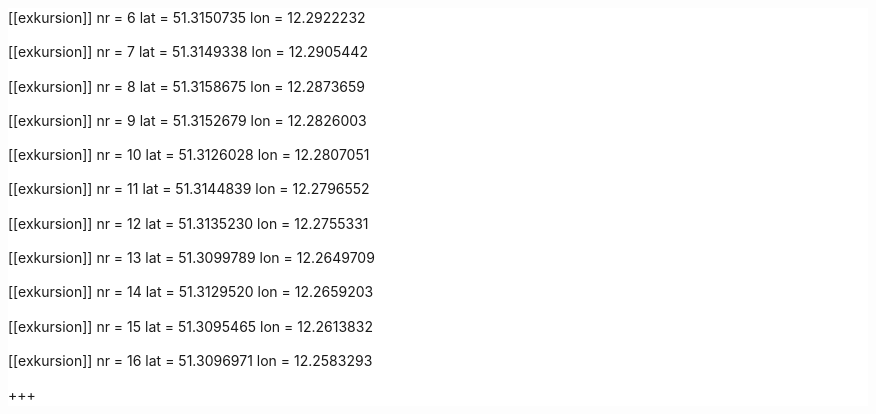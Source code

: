 [[exkursion]]
  nr = 6
  lat = 51.3150735
  lon = 12.2922232

[[exkursion]]
  nr = 7
  lat = 51.3149338
  lon = 12.2905442

[[exkursion]]
  nr = 8
  lat = 51.3158675
  lon = 12.2873659

[[exkursion]]
  nr = 9
  lat = 51.3152679
  lon = 12.2826003

[[exkursion]]
  nr = 10
  lat = 51.3126028
  lon = 12.2807051

[[exkursion]]
  nr = 11
  lat = 51.3144839
  lon = 12.2796552

[[exkursion]]
  nr = 12
  lat = 51.3135230
  lon = 12.2755331

[[exkursion]]
  nr = 13
  lat = 51.3099789
  lon = 12.2649709

[[exkursion]]
  nr = 14
  lat = 51.3129520
  lon = 12.2659203

[[exkursion]]
  nr = 15
  lat = 51.3095465
  lon = 12.2613832

[[exkursion]]
  nr = 16
  lat = 51.3096971
  lon = 12.2583293

+++
